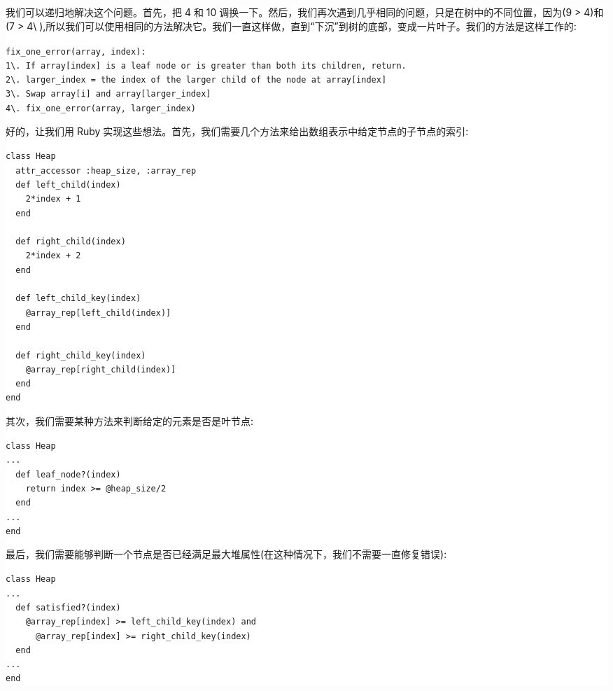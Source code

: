 我们可以递归地解决这个问题。首先，把 4 和 10 调换一下。然后，我们再次遇到几乎相同的问题，只是在树中的不同位置，因为\(9 > 4\)和\(7 > 4\ ),所以我们可以使用相同的方法解决它。我们一直这样做，直到“下沉”到树的底部，变成一片叶子。我们的方法是这样工作的:

```
fix_one_error(array, index):
1\. If array[index] is a leaf node or is greater than both its children, return.
2\. larger_index = the index of the larger child of the node at array[index] 
3\. Swap array[i] and array[larger_index]
4\. fix_one_error(array, larger_index)
```

好的，让我们用 Ruby 实现这些想法。首先，我们需要几个方法来给出数组表示中给定节点的子节点的索引:

```
class Heap
  attr_accessor :heap_size, :array_rep
  def left_child(index)
    2*index + 1
  end

  def right_child(index)
    2*index + 2
  end

  def left_child_key(index)
    @array_rep[left_child(index)]
  end

  def right_child_key(index)
    @array_rep[right_child(index)]
  end
end
```

其次，我们需要某种方法来判断给定的元素是否是叶节点:

```
class Heap
...
  def leaf_node?(index)
    return index >= @heap_size/2
  end
...
end
```

最后，我们需要能够判断一个节点是否已经满足最大堆属性(在这种情况下，我们不需要一直修复错误):

```
class Heap
...
  def satisfied?(index)
    @array_rep[index] >= left_child_key(index) and 
      @array_rep[index] >= right_child_key(index)
  end
...
end
```
